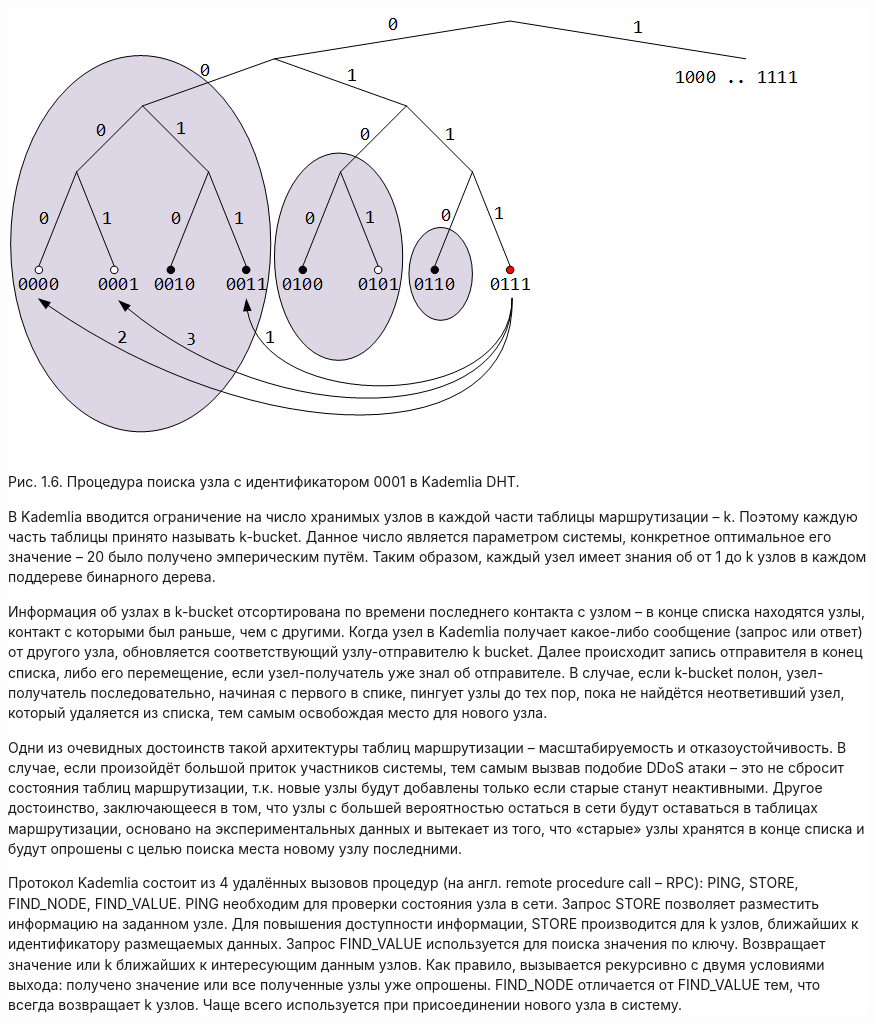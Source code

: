 ![image1](img/1.6.png)

Рис. 1.6. Процедура поиска узла с идентификатором 0001 в Kademlia DHT.

В Kademlia вводится ограничение на число хранимых узлов в каждой части таблицы маршрутизации – k. Поэтому каждую часть таблицы принято называть k-bucket. Данное число является параметром системы, конкретное оптимальное его значение – 20 было получено эмперическим путём. Таким образом, каждый узел имеет знания об от 1 до k узлов в каждом поддереве бинарного дерева.

Информация об узлах в k-bucket отсортирована по времени последнего контакта с узлом – в конце списка находятся узлы, контакт с которыми был раньше, чем с другими. Когда узел в Kademlia получает какое-либо сообщение (запрос или ответ) от другого узла, обновляется соответствующий узлу-отправителю k bucket. Далее происходит запись отправителя в конец списка, либо его перемещение, если узел-получатель уже знал об отправителе. В случае, если k-bucket полон, узел-получатель последовательно, начиная с первого в спике, пингует узлы до тех пор, пока не найдётся неответивший узел, который удаляется из списка, тем самым освобождая место для нового узла.

Одни из очевидных достоинств такой архитектуры таблиц маршрутизации – масштабируемость и отказоустойчивость. В случае, если произойдёт большой приток участников системы, тем самым вызвав подобие DDoS атаки – это не сбросит состояния таблиц маршрутизации, т.к. новые узлы будут добавлены только если старые станут неактивными. Другое достоинство, заключающееся в том, что узлы с большей вероятностью остаться в сети будут оставаться в таблицах маршрутизации, основано на экспериментальных данных и вытекает из того, что «старые» узлы хранятся в конце списка и будут опрошены с целью поиска места новому узлу последними.

Протокол Kademlia состоит из 4 удалённых вызовов процедур (на англ. remote procedure call – RPC): PING, STORE, FIND_NODE, FIND_VALUE. PING необходим для проверки состояния узла в сети. Запрос STORE позволяет разместить информацию на заданном узле. Для повышения доступности информации, STORE производится для k узлов, ближайших к идентификатору размещаемых данных. Запрос FIND_VALUE используется для поиска значения по ключу. Возвращает значение или k ближайших к интересующим данным узлов. Как правило, вызывается рекурсивно с двумя условиями выхода: получено значение или все полученные узлы уже опрошены. FIND_NODE отличается от FIND_VALUE тем, что всегда возвращает k узлов. Чаще всего используется при присоединении нового узла в систему.
